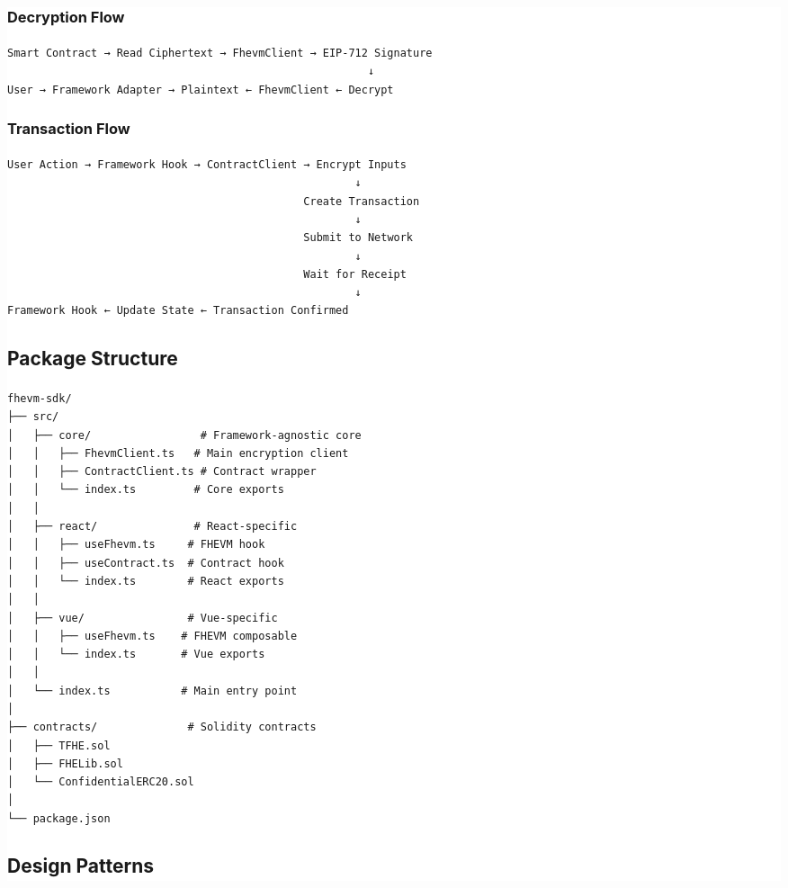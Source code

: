 ### Decryption Flow

```
Smart Contract → Read Ciphertext → FhevmClient → EIP-712 Signature
                                                        ↓
User → Framework Adapter → Plaintext ← FhevmClient ← Decrypt
```

### Transaction Flow

```
User Action → Framework Hook → ContractClient → Encrypt Inputs
                                                      ↓
                                              Create Transaction
                                                      ↓
                                              Submit to Network
                                                      ↓
                                              Wait for Receipt
                                                      ↓
Framework Hook ← Update State ← Transaction Confirmed
```

## Package Structure

```
fhevm-sdk/
├── src/
│   ├── core/                 # Framework-agnostic core
│   │   ├── FhevmClient.ts   # Main encryption client
│   │   ├── ContractClient.ts # Contract wrapper
│   │   └── index.ts         # Core exports
│   │
│   ├── react/               # React-specific
│   │   ├── useFhevm.ts     # FHEVM hook
│   │   ├── useContract.ts  # Contract hook
│   │   └── index.ts        # React exports
│   │
│   ├── vue/                # Vue-specific
│   │   ├── useFhevm.ts    # FHEVM composable
│   │   └── index.ts       # Vue exports
│   │
│   └── index.ts           # Main entry point
│
├── contracts/              # Solidity contracts
│   ├── TFHE.sol
│   ├── FHELib.sol
│   └── ConfidentialERC20.sol
│
└── package.json
```

## Design Patterns
